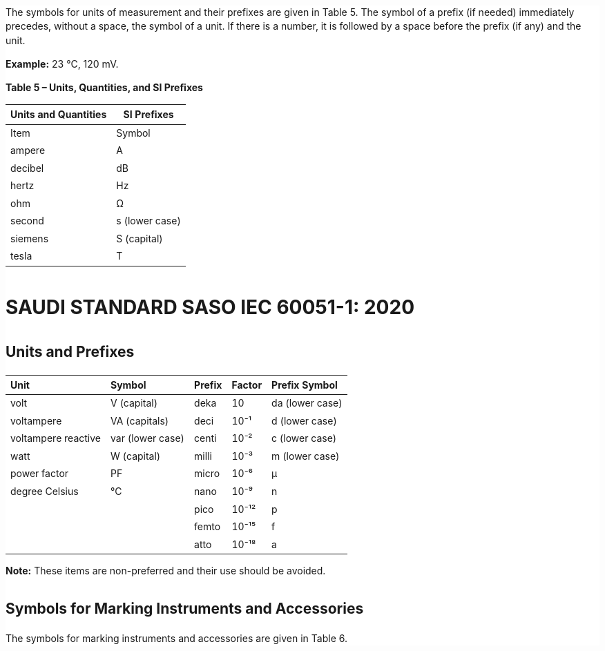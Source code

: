 The symbols for units of measurement and their prefixes are given in Table 5. The symbol of a prefix (if needed) immediately precedes, without a space, the symbol of a unit. If there is a number, it is followed by a space before the prefix (if any) and the unit.

**Example:** 23 °C, 120 mV.

**Table 5 – Units, Quantities, and SI Prefixes**

| Units and Quantities | SI Prefixes |
| --- | --- |
| Item | Symbol | Item | Symbol |
| ampere | A | exa | 10¹⁸ | E |
| decibel | dB | peta | 10¹⁵ | P |
| hertz | Hz | tera | 10¹² | T |
| ohm | Ω | giga | 10⁹ | G |
| second | s (lower case) | mega | 10⁶ | M (capital) |
| siemens | S (capital) | kilo | 10³ | k (lower case) |
| tesla | T | hecto | 10² | h (lower case) |

# SAUDI STANDARD SASO IEC 60051-1: 2020

## Units and Prefixes

| Unit                  | Symbol        | Prefix | Factor  | Prefix Symbol |
| :-------------------- | :------------ | :----- | :------ | :------------ |
| volt                  | V (capital)   | deka   | 10      | da (lower case) |
| voltampere            | VA (capitals) | deci   | 10⁻¹    | d (lower case)  |
| voltampere reactive   | var (lower case) | centi  | 10⁻²    | c (lower case)  |
| watt                  | W (capital)   | milli  | 10⁻³    | m (lower case)  |
| power factor          | PF            | micro  | 10⁻⁶    | μ               |
| degree Celsius        | °C            | nano   | 10⁻⁹    | n               |
|                       |               | pico   | 10⁻¹²   | p               |
|                       |               | femto  | 10⁻¹⁵   | f               |
|                       |               | atto   | 10⁻¹⁸   | a               |

**Note:** These items are non-preferred and their use should be avoided.

## Symbols for Marking Instruments and Accessories

The symbols for marking instruments and accessories are given in Table 6.
